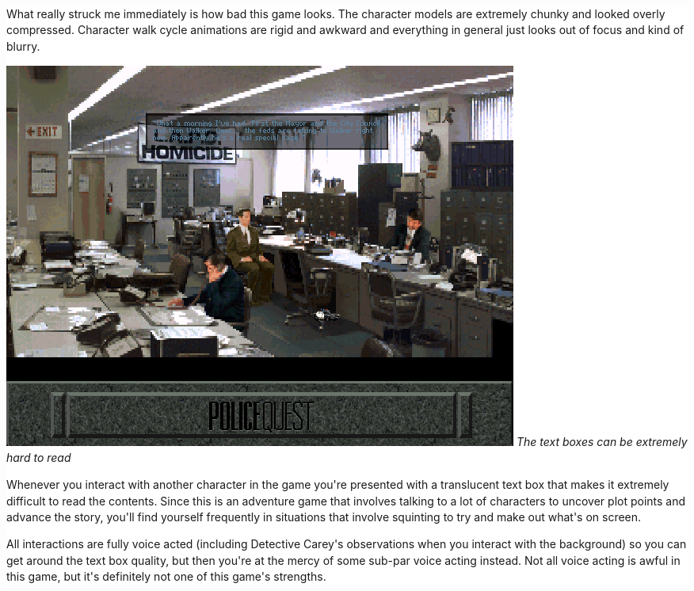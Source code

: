 What really struck me immediately is how bad this game looks. The character models are extremely chunky and looked overly compressed. Character walk cycle animations are rigid and awkward and everything in general just looks out of focus and kind of blurry.

![](/images/adventure/pq4/scummvm-pq4-cd-00034.png)
_The text boxes can be extremely hard to read_

Whenever you interact with another character in the game you're presented with a translucent text box that makes it extremely difficult to read the contents. Since this is an adventure game that involves talking to a lot of characters to uncover plot points and advance the story, you'll find yourself frequently in situations that involve squinting to try and make out what's on screen.

All interactions are fully voice acted (including Detective Carey's observations when you interact with the background) so you can get around the text box quality, but then you're at the mercy of some sub-par voice acting instead. Not all voice acting is awful in this game, but it's definitely not one of this game's strengths.

